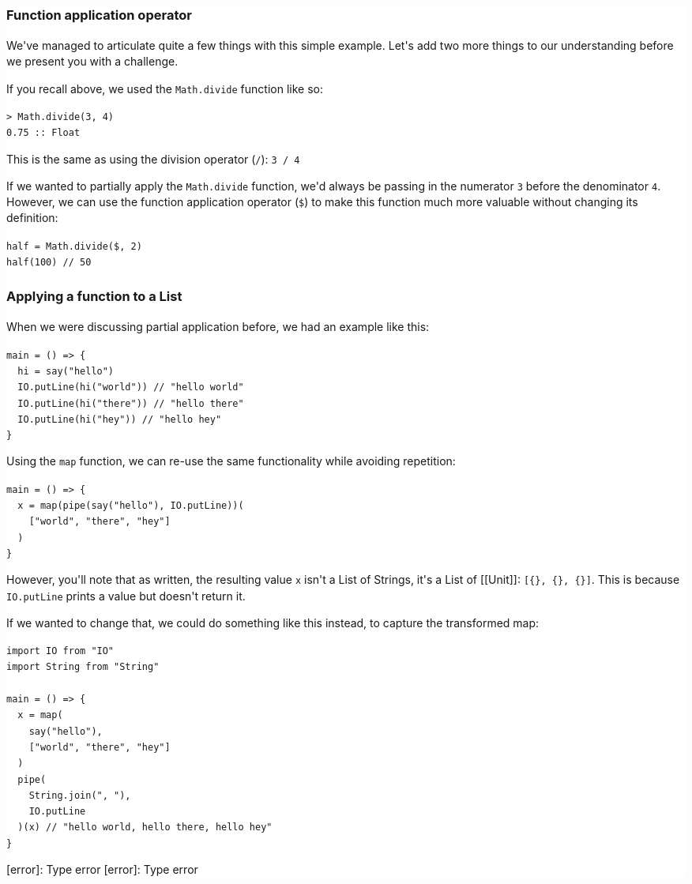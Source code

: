 ### Function application operator

We've managed to articulate quite a few things with this simple example. Let's add two more things to our understanding before we present you with a challenge.

If you recall above, we used the `Math.divide` function like so:

```mad
> Math.divide(3, 4)
0.75 :: Float
```

This is the same as using the division operator (`/`): `3 / 4`

If we wanted to partially apply the `Math.divide` function, we'd always be passing in the numerator `3` before the denominator `4`. However, we can use the function application operator (`$`) to make this function much more valuable without changing its definition:

```
half = Math.divide($, 2)
half(100) // 50
```

### Applying a function to a List

When we were discussing partial application before, we had an example like this:

```mad
main = () => {
  hi = say("hello")
  IO.putLine(hi("world")) // "hello world"
  IO.putLine(hi("there")) // "hello there"
  IO.putLine(hi("hey")) // "hello hey"
}
```

Using the `map` function, we can re-use the same functionality while avoiding repetition:

```mad
main = () => {
  x = map(pipe(say("hello"), IO.putLine))(
    ["world", "there", "hey"]
  )
}
```

However, you'll note that as written, the resulting value `x` isn't a List of Strings, it's a List of [[Unit]]: `[{}, {}, {}]`. This is because `IO.putLine` prints a value but doesn't return it.

If we wanted to change that, we could do something like this instead, to capture the transformed map:

```mad
import IO from "IO"
import String from "String"

main = () => {
  x = map(
    say("hello"),
    ["world", "there", "hey"]
  )
  pipe(
    String.join(", "),
    IO.putLine
  )(x) // "hello world, hello there, hello hey"
}
```


[error]: Type error
[error]: Type error